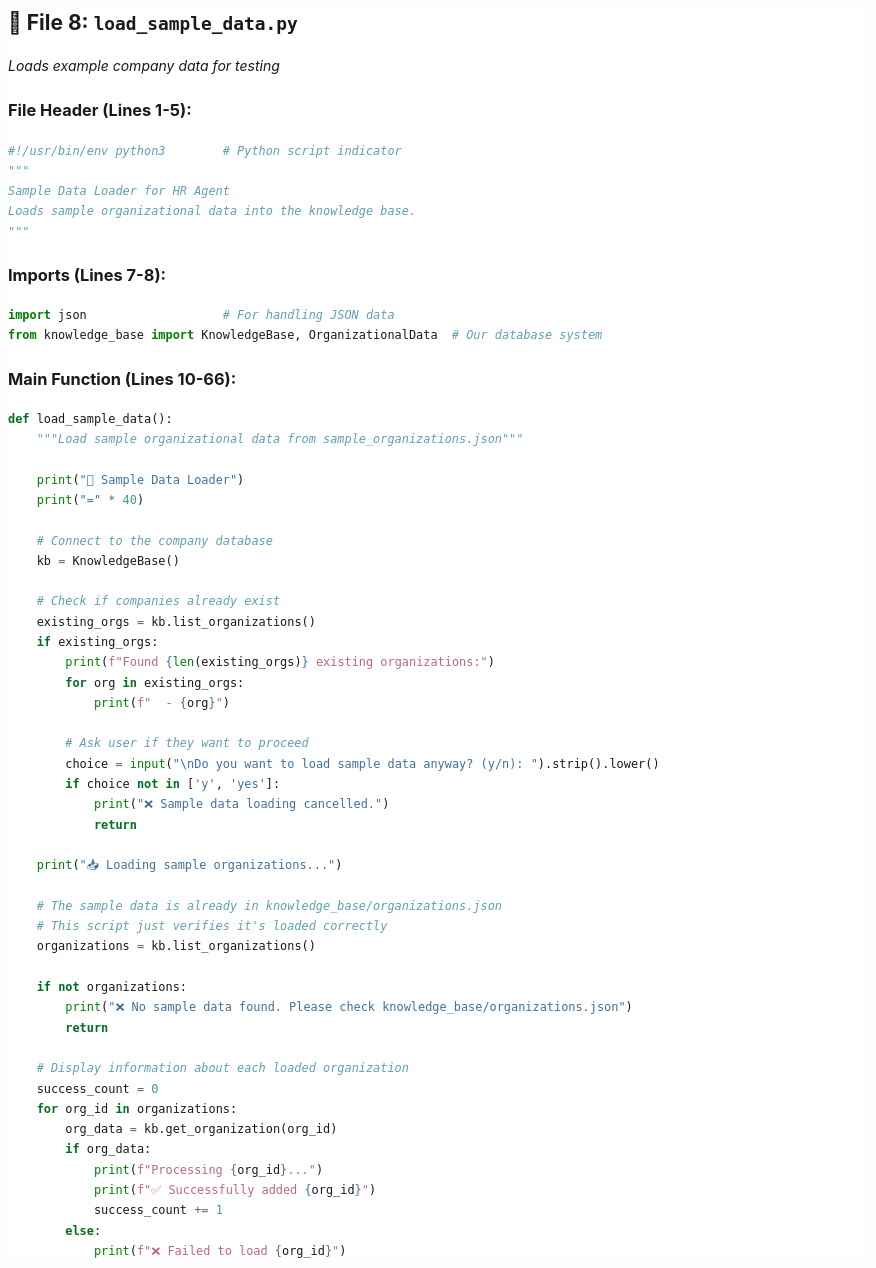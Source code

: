 
## 📁 **File 8: `load_sample_data.py`**
*Loads example company data for testing*

### **File Header (Lines 1-5):**
```python
#!/usr/bin/env python3        # Python script indicator
"""
Sample Data Loader for HR Agent
Loads sample organizational data into the knowledge base.
"""
```

### **Imports (Lines 7-8):**
```python
import json                   # For handling JSON data
from knowledge_base import KnowledgeBase, OrganizationalData  # Our database system
```

### **Main Function (Lines 10-66):**
```python
def load_sample_data():
    """Load sample organizational data from sample_organizations.json"""
    
    print("🏢 Sample Data Loader")
    print("=" * 40)
    
    # Connect to the company database
    kb = KnowledgeBase()
    
    # Check if companies already exist
    existing_orgs = kb.list_organizations()
    if existing_orgs:
        print(f"Found {len(existing_orgs)} existing organizations:")
        for org in existing_orgs:
            print(f"  - {org}")
        
        # Ask user if they want to proceed
        choice = input("\nDo you want to load sample data anyway? (y/n): ").strip().lower()
        if choice not in ['y', 'yes']:
            print("❌ Sample data loading cancelled.")
            return
    
    print("📥 Loading sample organizations...")
    
    # The sample data is already in knowledge_base/organizations.json
    # This script just verifies it's loaded correctly
    organizations = kb.list_organizations()
    
    if not organizations:
        print("❌ No sample data found. Please check knowledge_base/organizations.json")
        return
    
    # Display information about each loaded organization
    success_count = 0
    for org_id in organizations:
        org_data = kb.get_organization(org_id)
        if org_data:
            print(f"Processing {org_id}...")
            print(f"✅ Successfully added {org_id}")
            success_count += 1
        else:
            print(f"❌ Failed to load {org_id}")
```